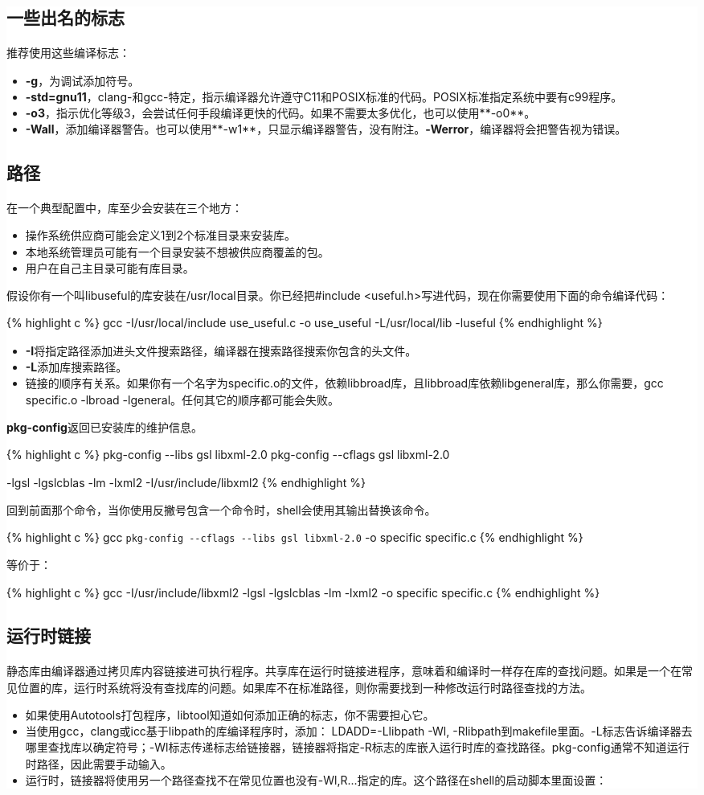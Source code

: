 ## 一些出名的标志

推荐使用这些编译标志：

* **-g**，为调试添加符号。
* **-std=gnu11**，clang-和gcc-特定，指示编译器允许遵守C11和POSIX标准的代码。POSIX标准指定系统中要有c99程序。
* **-o3**，指示优化等级3，会尝试任何手段编译更快的代码。如果不需要太多优化，也可以使用**-o0**。
* **-Wall**，添加编译器警告。也可以使用**-w1**，只显示编译器警告，没有附注。**-Werror**，编译器将会把警告视为错误。

## 路径

在一个典型配置中，库至少会安装在三个地方：
* 操作系统供应商可能会定义1到2个标准目录来安装库。
* 本地系统管理员可能有一个目录安装不想被供应商覆盖的包。
* 用户在自己主目录可能有库目录。

假设你有一个叫libuseful的库安装在/usr/local目录。你已经把#include <useful.h>写进代码，现在你需要使用下面的命令编译代码：

{% highlight c %}
gcc -I/usr/local/include use_useful.c -o use_useful -L/usr/local/lib -luseful
{% endhighlight %}

* **-I**将指定路径添加进头文件搜索路径，编译器在搜索路径搜索你包含的头文件。
* **-L**添加库搜索路径。
* 链接的顺序有关系。如果你有一个名字为specific.o的文件，依赖libbroad库，且libbroad库依赖libgeneral库，那么你需要，gcc specific.o -lbroad -lgeneral。任何其它的顺序都可能会失败。

**pkg-config**返回已安装库的维护信息。

{% highlight c %}
pkg-config --libs gsl libxml-2.0
pkg-config --cflags gsl libxml-2.0

-lgsl -lgslcblas -lm -lxml2
-I/usr/include/libxml2
{% endhighlight %}

回到前面那个命令，当你使用反撇号包含一个命令时，shell会使用其输出替换该命令。

{% highlight c %}
gcc `pkg-config --cflags --libs gsl libxml-2.0` -o specific specific.c
{% endhighlight %}

等价于：

{% highlight c %}
gcc -I/usr/include/libxml2 -lgsl -lgslcblas -lm -lxml2 -o specific specific.c
{% endhighlight %}

## 运行时链接

静态库由编译器通过拷贝库内容链接进可执行程序。共享库在运行时链接进程序，意味着和编译时一样存在库的查找问题。如果是一个在常见位置的库，运行时系统将没有查找库的问题。如果库不在标准路径，则你需要找到一种修改运行时路径查找的方法。
* 如果使用Autotools打包程序，libtool知道如何添加正确的标志，你不需要担心它。
* 当使用gcc，clang或icc基于libpath的库编译程序时，添加： LDADD=-Llibpath -Wl, -Rlibpath到makefile里面。-L标志告诉编译器去哪里查找库以确定符号；-Wl标志传递标志给链接器，链接器将指定-R标志的库嵌入运行时库的查找路径。pkg-config通常不知道运行时路径，因此需要手动输入。
* 运行时，链接器将使用另一个路径查找不在常见位置也没有-Wl,R...指定的库。这个路径在shell的启动脚本里面设置：
